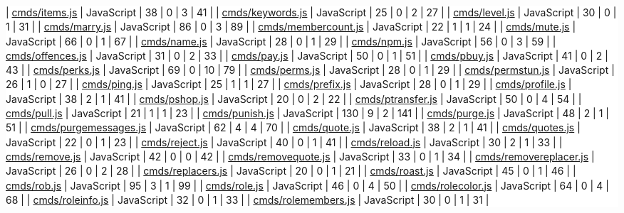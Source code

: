 | [cmds/items.js](/cmds/items.js) | JavaScript | 38 | 0 | 3 | 41 |
| [cmds/keywords.js](/cmds/keywords.js) | JavaScript | 25 | 0 | 2 | 27 |
| [cmds/level.js](/cmds/level.js) | JavaScript | 30 | 0 | 1 | 31 |
| [cmds/marry.js](/cmds/marry.js) | JavaScript | 86 | 0 | 3 | 89 |
| [cmds/membercount.js](/cmds/membercount.js) | JavaScript | 22 | 1 | 1 | 24 |
| [cmds/mute.js](/cmds/mute.js) | JavaScript | 66 | 0 | 1 | 67 |
| [cmds/name.js](/cmds/name.js) | JavaScript | 28 | 0 | 1 | 29 |
| [cmds/npm.js](/cmds/npm.js) | JavaScript | 56 | 0 | 3 | 59 |
| [cmds/offences.js](/cmds/offences.js) | JavaScript | 31 | 0 | 2 | 33 |
| [cmds/pay.js](/cmds/pay.js) | JavaScript | 50 | 0 | 1 | 51 |
| [cmds/pbuy.js](/cmds/pbuy.js) | JavaScript | 41 | 0 | 2 | 43 |
| [cmds/perks.js](/cmds/perks.js) | JavaScript | 69 | 0 | 10 | 79 |
| [cmds/perms.js](/cmds/perms.js) | JavaScript | 28 | 0 | 1 | 29 |
| [cmds/permstun.js](/cmds/permstun.js) | JavaScript | 26 | 1 | 0 | 27 |
| [cmds/ping.js](/cmds/ping.js) | JavaScript | 25 | 1 | 1 | 27 |
| [cmds/prefix.js](/cmds/prefix.js) | JavaScript | 28 | 0 | 1 | 29 |
| [cmds/profile.js](/cmds/profile.js) | JavaScript | 38 | 2 | 1 | 41 |
| [cmds/pshop.js](/cmds/pshop.js) | JavaScript | 20 | 0 | 2 | 22 |
| [cmds/ptransfer.js](/cmds/ptransfer.js) | JavaScript | 50 | 0 | 4 | 54 |
| [cmds/pull.js](/cmds/pull.js) | JavaScript | 21 | 1 | 1 | 23 |
| [cmds/punish.js](/cmds/punish.js) | JavaScript | 130 | 9 | 2 | 141 |
| [cmds/purge.js](/cmds/purge.js) | JavaScript | 48 | 2 | 1 | 51 |
| [cmds/purgemessages.js](/cmds/purgemessages.js) | JavaScript | 62 | 4 | 4 | 70 |
| [cmds/quote.js](/cmds/quote.js) | JavaScript | 38 | 2 | 1 | 41 |
| [cmds/quotes.js](/cmds/quotes.js) | JavaScript | 22 | 0 | 1 | 23 |
| [cmds/reject.js](/cmds/reject.js) | JavaScript | 40 | 0 | 1 | 41 |
| [cmds/reload.js](/cmds/reload.js) | JavaScript | 30 | 2 | 1 | 33 |
| [cmds/remove.js](/cmds/remove.js) | JavaScript | 42 | 0 | 0 | 42 |
| [cmds/removequote.js](/cmds/removequote.js) | JavaScript | 33 | 0 | 1 | 34 |
| [cmds/removereplacer.js](/cmds/removereplacer.js) | JavaScript | 26 | 0 | 2 | 28 |
| [cmds/replacers.js](/cmds/replacers.js) | JavaScript | 20 | 0 | 1 | 21 |
| [cmds/roast.js](/cmds/roast.js) | JavaScript | 45 | 0 | 1 | 46 |
| [cmds/rob.js](/cmds/rob.js) | JavaScript | 95 | 3 | 1 | 99 |
| [cmds/role.js](/cmds/role.js) | JavaScript | 46 | 0 | 4 | 50 |
| [cmds/rolecolor.js](/cmds/rolecolor.js) | JavaScript | 64 | 0 | 4 | 68 |
| [cmds/roleinfo.js](/cmds/roleinfo.js) | JavaScript | 32 | 0 | 1 | 33 |
| [cmds/rolemembers.js](/cmds/rolemembers.js) | JavaScript | 30 | 0 | 1 | 31 |